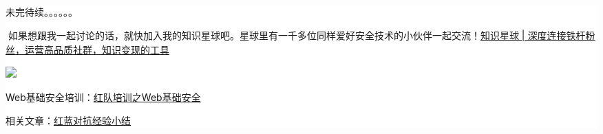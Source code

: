 未完待续。。。。。。



 如果想跟我一起讨论的话，就快加入我的知识星球吧。星球里有一千多位同样爱好安全技术的小伙伴一起交流！[知识星球 | 深度连接铁杆粉丝，运营高品质社群，知识变现的工具](https://wx.zsxq.com/dweb2/index/group/88514121251242 "知识星球 | 深度连接铁杆粉丝，运营高品质社群，知识变现的工具")



![](https://img-blog.csdnimg.cn/1219ed79e9ed449d85d27b732cda5ea6.jpg)



Web基础安全培训：[红队培训之Web基础安全](https://www.xie-sec.com/detail/p_62492582e4b04e8d902b2360/6 "红队培训之Web基础安全") ​​​​​​​



相关文章：[红蓝对抗经验小结](https://blog.csdn.net/qq_36119192/article/details/90411169 "红蓝对抗经验小结")